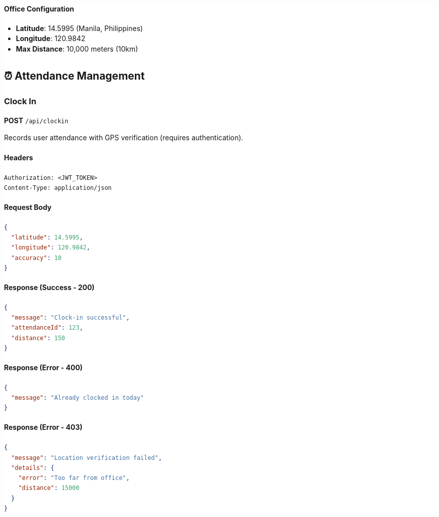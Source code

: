 #### Office Configuration
- **Latitude**: 14.5995 (Manila, Philippines)
- **Longitude**: 120.9842
- **Max Distance**: 10,000 meters (10km)

## ⏰ Attendance Management

### Clock In
**POST** `/api/clockin`

Records user attendance with GPS verification (requires authentication).

#### Headers
```
Authorization: <JWT_TOKEN>
Content-Type: application/json
```

#### Request Body
```json
{
  "latitude": 14.5995,
  "longitude": 120.9842,
  "accuracy": 10
}
```

#### Response (Success - 200)
```json
{
  "message": "Clock-in successful",
  "attendanceId": 123,
  "distance": 150
}
```

#### Response (Error - 400)
```json
{
  "message": "Already clocked in today"
}
```

#### Response (Error - 403)
```json
{
  "message": "Location verification failed",
  "details": {
    "error": "Too far from office",
    "distance": 15000
  }
}
```
